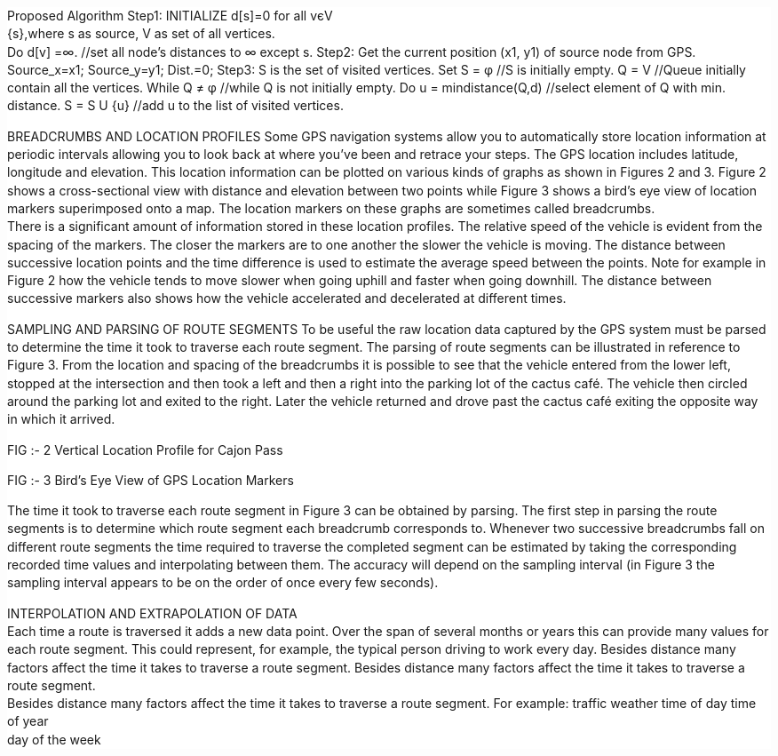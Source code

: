 


                                                          
                                    
Proposed Algorithm 
Step1: INITIALIZE d[s]=0 for all vєV   
{s},where s as source, V as set of all vertices.  
           Do d[v] =∞.                     //set all node’s distances to ∞ except s. 
Step2: Get the current position (x1, y1) of source node from GPS. 
           Source_x=x1; 
           Source_y=y1;            Dist.=0; 
Step3: S is the set of visited vertices. 
           Set S = φ                    //S is initially empty.             Q = V                            //Queue initially contain all the vertices. 
           While Q ≠ φ                 //while Q is not initially empty. 
           Do u = mindistance(Q,d)         //select element of Q with min. distance. 
           S = S U {u}                        //add u to the list of visited vertices.


BREADCRUMBS AND LOCATION PROFILES 
Some GPS navigation systems allow you to automatically store location information at periodic intervals allowing you to look back at where you’ve been and retrace your steps. The GPS location includes latitude, longitude and elevation. This location information can be plotted on various kinds of graphs as shown in Figures 2 and 3. Figure 2 shows a cross-sectional view with distance and elevation between two points while Figure 3 shows a bird’s eye view of location markers superimposed onto a map. The location markers on these graphs are sometimes called breadcrumbs.  
There is a significant amount of information stored in these location profiles. The relative speed of the vehicle is evident from the spacing of the markers. The closer the markers are to one another the slower the vehicle is moving. The distance between successive location points and the time difference is used to estimate the average speed between the points. Note for example in Figure 2 how the vehicle tends to move slower when going uphill and faster when going downhill. The distance between successive markers also shows how the vehicle accelerated and decelerated at different times.

SAMPLING AND PARSING OF ROUTE SEGMENTS 
To be useful the raw location data captured by the GPS system must be parsed to determine the time it took to traverse each route segment. The parsing of route segments can be illustrated in reference to Figure 3. From the location and spacing of the breadcrumbs it is possible to see that the vehicle entered from the lower left, stopped at the intersection and then took a left and then a right into the parking lot of the cactus café. The vehicle then circled around the parking lot and exited to the right. Later the vehicle returned and drove past the cactus café exiting the opposite way in which it arrived.  


FIG :- 2  Vertical Location Profile for Cajon Pass

FIG :- 3 Bird’s Eye View of GPS Location Markers

The time it took to traverse each route segment in Figure 3 can be obtained by parsing. The first step in parsing the route segments is to determine which route segment each breadcrumb corresponds to. Whenever two successive breadcrumbs fall on different route segments the time required to traverse the completed segment can be estimated by taking the corresponding recorded time values and interpolating between them. The accuracy will depend on the sampling interval (in Figure 3 the sampling interval appears to be on the order of once every few seconds). 

INTERPOLATION AND EXTRAPOLATION OF DATA  
   Each time a route is traversed it adds a new data point. Over the span of several months or years this can provide many values for each route segment.  This could represent, for example, the typical person driving to work every day. Besides distance many factors affect the time it takes to traverse a route segment. Besides distance many factors affect the time it takes to traverse a route segment.  
Besides distance many factors affect the time it takes to traverse a route segment. For example: 
traffic 
weather 
time of day 
time of year  
day of the week 
